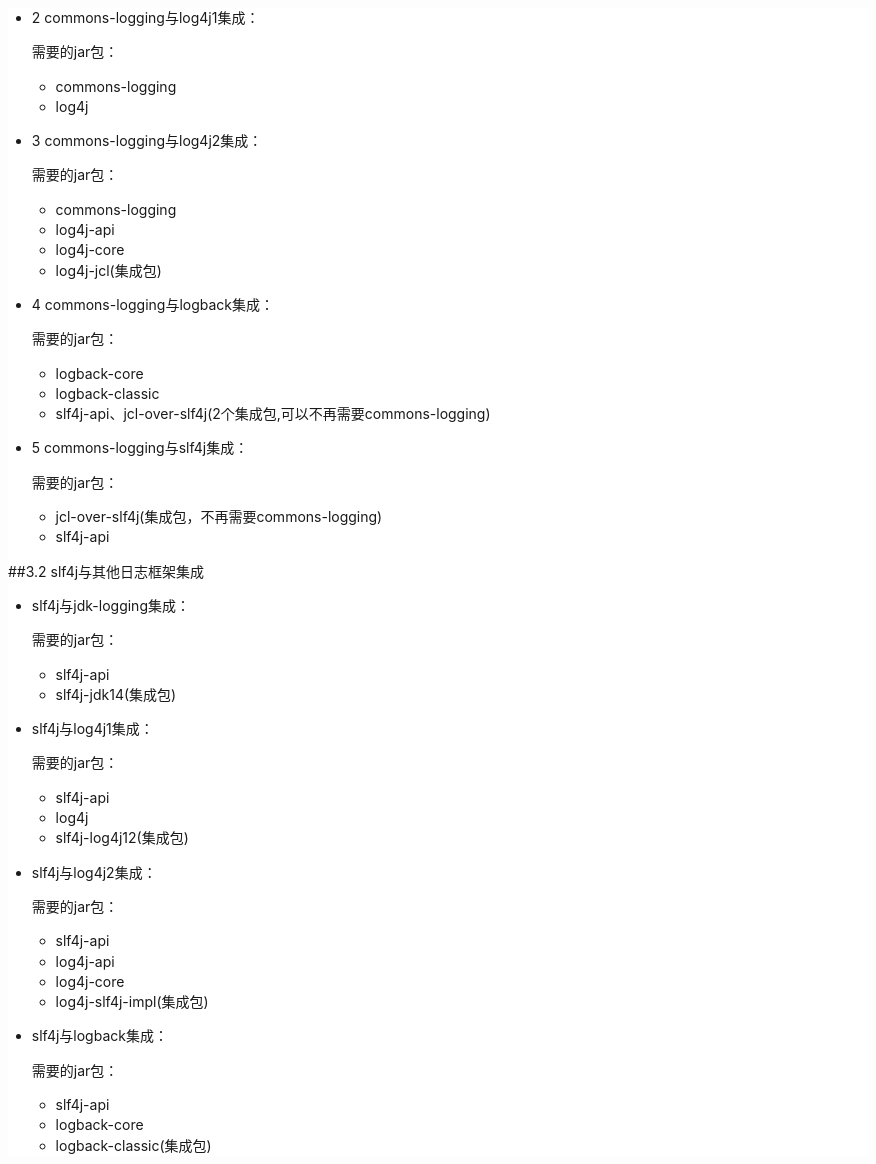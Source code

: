 - 2 commons-logging与log4j1集成：

  需要的jar包：

  - commons-logging
  - log4j

- 3 commons-logging与log4j2集成：

  需要的jar包：

  - commons-logging
  - log4j-api
  - log4j-core
  - log4j-jcl(集成包)

- 4 commons-logging与logback集成：

  需要的jar包：

  - logback-core
  - logback-classic
  - slf4j-api、jcl-over-slf4j(2个集成包,可以不再需要commons-logging)

- 5 commons-logging与slf4j集成：

  需要的jar包：

  - jcl-over-slf4j(集成包，不再需要commons-logging)
  - slf4j-api

\##3.2 slf4j与其他日志框架集成

- slf4j与jdk-logging集成：

  需要的jar包：

  - slf4j-api
  - slf4j-jdk14(集成包)

- slf4j与log4j1集成：

  需要的jar包：

  - slf4j-api
  - log4j
  - slf4j-log4j12(集成包)

- slf4j与log4j2集成：

  需要的jar包：

  - slf4j-api
  - log4j-api
  - log4j-core
  - log4j-slf4j-impl(集成包)

- slf4j与logback集成：

  需要的jar包：

  - slf4j-api
  - logback-core
  - logback-classic(集成包)
